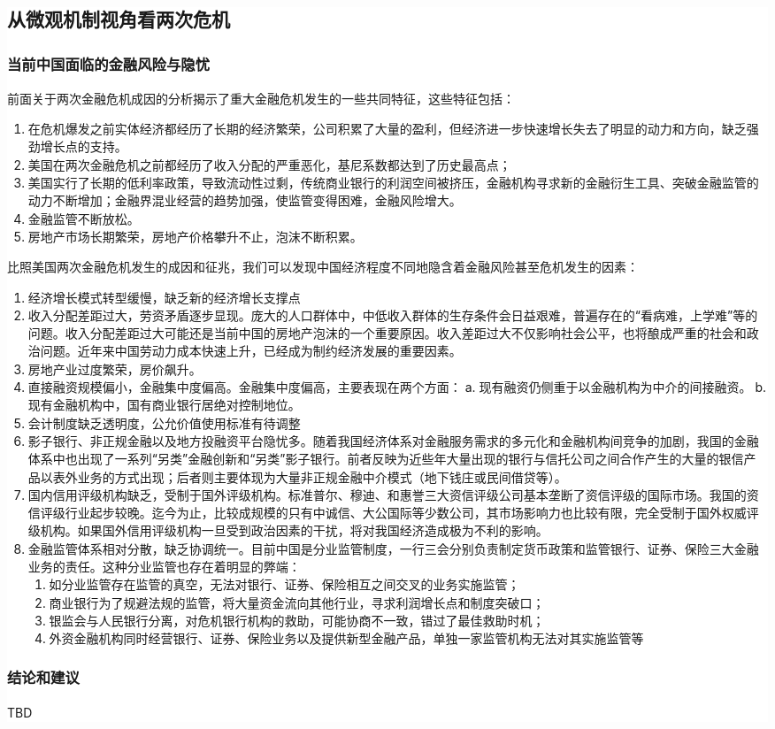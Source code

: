 
从微观机制视角看两次危机
------------

### 当前中国面临的金融风险与隐忧

前面关于两次金融危机成因的分析揭示了重大金融危机发生的一些共同特征，这些特征包括：


1. 在危机爆发之前实体经济都经历了长期的经济繁荣，公司积累了大量的盈利，但经济进一步快速增长失去了明显的动力和方向，缺乏强劲增长点的支持。
2. 美国在两次金融危机之前都经历了收入分配的严重恶化，基尼系数都达到了历史最高点；
3. 美国实行了长期的低利率政策，导致流动性过剩，传统商业银行的利润空间被挤压，金融机构寻求新的金融衍生工具、突破金融监管的动力不断增加；金融界混业经营的趋势加强，使监管变得困难，金融风险增大。
4. 金融监管不断放松。
5. 房地产市场长期繁荣，房地产价格攀升不止，泡沫不断积累。


比照美国两次金融危机发生的成因和征兆，我们可以发现中国经济程度不同地隐含着金融风险甚至危机发生的因素：


1. 经济增长模式转型缓慢，缺乏新的经济增长支撑点
2. 收入分配差距过大，劳资矛盾逐步显现。庞大的人口群体中，中低收入群体的生存条件会日益艰难，普遍存在的“看病难，上学难”等的问题。收入分配差距过大可能还是当前中国的房地产泡沫的一个重要原因。收入差距过大不仅影响社会公平，也将酿成严重的社会和政治问题。近年来中国劳动力成本快速上升，已经成为制约经济发展的重要因素。
3. 房地产业过度繁荣，房价飙升。
4. 直接融资规模偏小，金融集中度偏高。金融集中度偏高，主要表现在两个方面：
	a. 现有融资仍侧重于以金融机构为中介的间接融资。
	b. 现有金融机构中，国有商业银行居绝对控制地位。
5. 会计制度缺乏透明度，公允价值使用标准有待调整
6. 影子银行、非正规金融以及地方投融资平台隐忧多。随着我国经济体系对金融服务需求的多元化和金融机构间竞争的加剧，我国的金融体系中也出现了一系列“另类”金融创新和“另类”影子银行。前者反映为近些年大量出现的银行与信托公司之间合作产生的大量的银信产品以表外业务的方式出现；后者则主要体现为大量非正规金融中介模式（地下钱庄或民间借贷等）。
7. 国内信用评级机构缺乏，受制于国外评级机构。标准普尔、穆迪、和惠誉三大资信评级公司基本垄断了资信评级的国际市场。我国的资信评级行业起步较晚。迄今为止，比较成规模的只有中诚信、大公国际等少数公司，其市场影响力也比较有限，完全受制于国外权威评级机构。如果国外信用评级机构一旦受到政治因素的干扰，将对我国经济造成极为不利的影响。
8. 金融监管体系相对分散，缺乏协调统一。目前中国是分业监管制度，一行三会分别负责制定货币政策和监管银行、证券、保险三大金融业务的责任。这种分业监管也存在着明显的弊端：
	1. 如分业监管存在监管的真空，无法对银行、证券、保险相互之间交叉的业务实施监管；
	2. 商业银行为了规避法规的监管，将大量资金流向其他行业，寻求利润增长点和制度突破口；
	3. 银监会与人民银行分离，对危机银行机构的救助，可能协商不一致，错过了最佳救助时机；
	4. 外资金融机构同时经营银行、证券、保险业务以及提供新型金融产品，单独一家监管机构无法对其实施监管等


### 结论和建议

TBD

